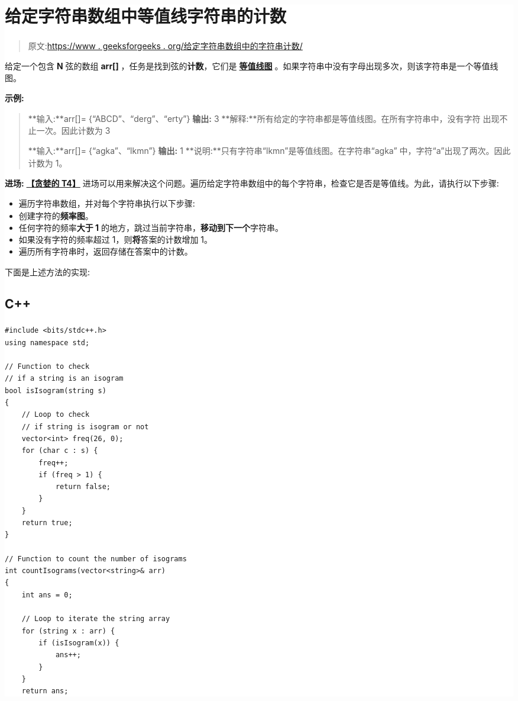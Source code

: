 # 给定字符串数组中等值线字符串的计数

> 原文:[https://www . geeksforgeeks . org/给定字符串数组中的字符串计数/](https://www.geeksforgeeks.org/count-of-isogram-strings-in-given-array-of-strings/)

给定一个包含 **N** 弦的数组 **arr[]** ，任务是找到弦的**计数**，它们是 [**等值线图**](https://www.geeksforgeeks.org/check-string-isogram-not/) 。如果字符串中没有字母出现多次，则该字符串是一个等值线图。

**示例:**

> **输入:**arr[]= {“ABCD”、“derg”、“erty”}
> **输出:** 3
> **解释:**所有给定的字符串都是等值线图。在所有字符串中，没有字符
> 出现不止一次。因此计数为 3
> 
> **输入:**arr[]= {“agka”、“lkmn”}
> **输出:** 1
> **说明:**只有字符串“lkmn”是等值线图。在字符串“agka”
> 中，字符“a”出现了两次。因此计数为 1。

**进场:** [**【贪婪的 T4】**](http://www.geeksforgeeks.org/greedy-algorithms/) 进场可以用来解决这个问题。遍历给定字符串数组中的每个字符串，检查它是否是等值线。为此，请执行以下步骤:

*   遍历字符串数组，并对每个字符串执行以下步骤:
*   创建字符的**频率图**。
*   任何字符的频率**大于 1** 的地方，跳过当前字符串，**移动到下一个**字符串。
*   如果没有字符的频率超过 1，则**将**答案的计数增加 1。
*   遍历所有字符串时，返回存储在答案中的计数。

下面是上述方法的实现:

## C++

```
#include <bits/stdc++.h>
using namespace std;

// Function to check
// if a string is an isogram
bool isIsogram(string s)
{
    // Loop to check
    // if string is isogram or not
    vector<int> freq(26, 0);
    for (char c : s) {
        freq++;
        if (freq > 1) {
            return false;
        }
    }
    return true;
}

// Function to count the number of isograms
int countIsograms(vector<string>& arr)
{
    int ans = 0;

    // Loop to iterate the string array
    for (string x : arr) {
        if (isIsogram(x)) {
            ans++;
        }
    }
    return ans;
```